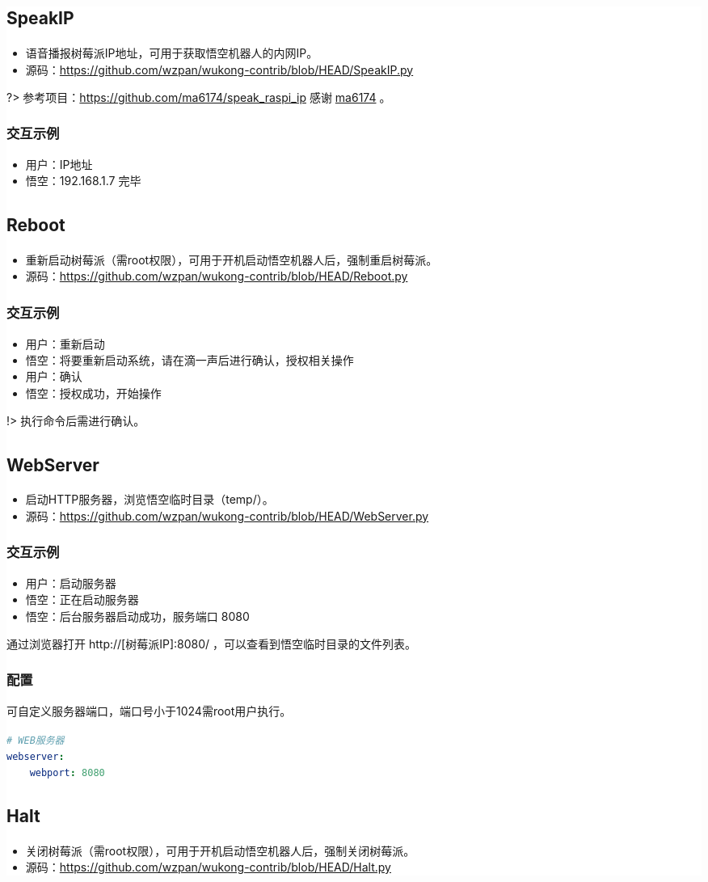 ## SpeakIP

* 语音播报树莓派IP地址，可用于获取悟空机器人的内网IP。
* 源码：https://github.com/wzpan/wukong-contrib/blob/HEAD/SpeakIP.py

?> 参考项目：https://github.com/ma6174/speak_raspi_ip  感谢 [ma6174](https://github.com/ma6174) 。

### 交互示例

- 用户：IP地址
- 悟空：192.168.1.7 完毕

## Reboot ##

* 重新启动树莓派（需root权限），可用于开机启动悟空机器人后，强制重启树莓派。
* 源码：https://github.com/wzpan/wukong-contrib/blob/HEAD/Reboot.py

### 交互示例

- 用户：重新启动
- 悟空：将要重新启动系统，请在滴一声后进行确认，授权相关操作
- 用户：确认
- 悟空：授权成功，开始操作

!> 执行命令后需进行确认。

## WebServer ##

* 启动HTTP服务器，浏览悟空临时目录（temp/）。
* 源码：https://github.com/wzpan/wukong-contrib/blob/HEAD/WebServer.py

### 交互示例

- 用户：启动服务器
- 悟空：正在启动服务器
- 悟空：后台服务器启动成功，服务端口 8080

通过浏览器打开  http://[树莓派IP]:8080/ ，可以查看到悟空临时目录的文件列表。

### 配置

可自定义服务器端口，端口号小于1024需root用户执行。

``` yaml
# WEB服务器
webserver:
    webport: 8080
```

## Halt ##

* 关闭树莓派（需root权限），可用于开机启动悟空机器人后，强制关闭树莓派。
* 源码：https://github.com/wzpan/wukong-contrib/blob/HEAD/Halt.py
